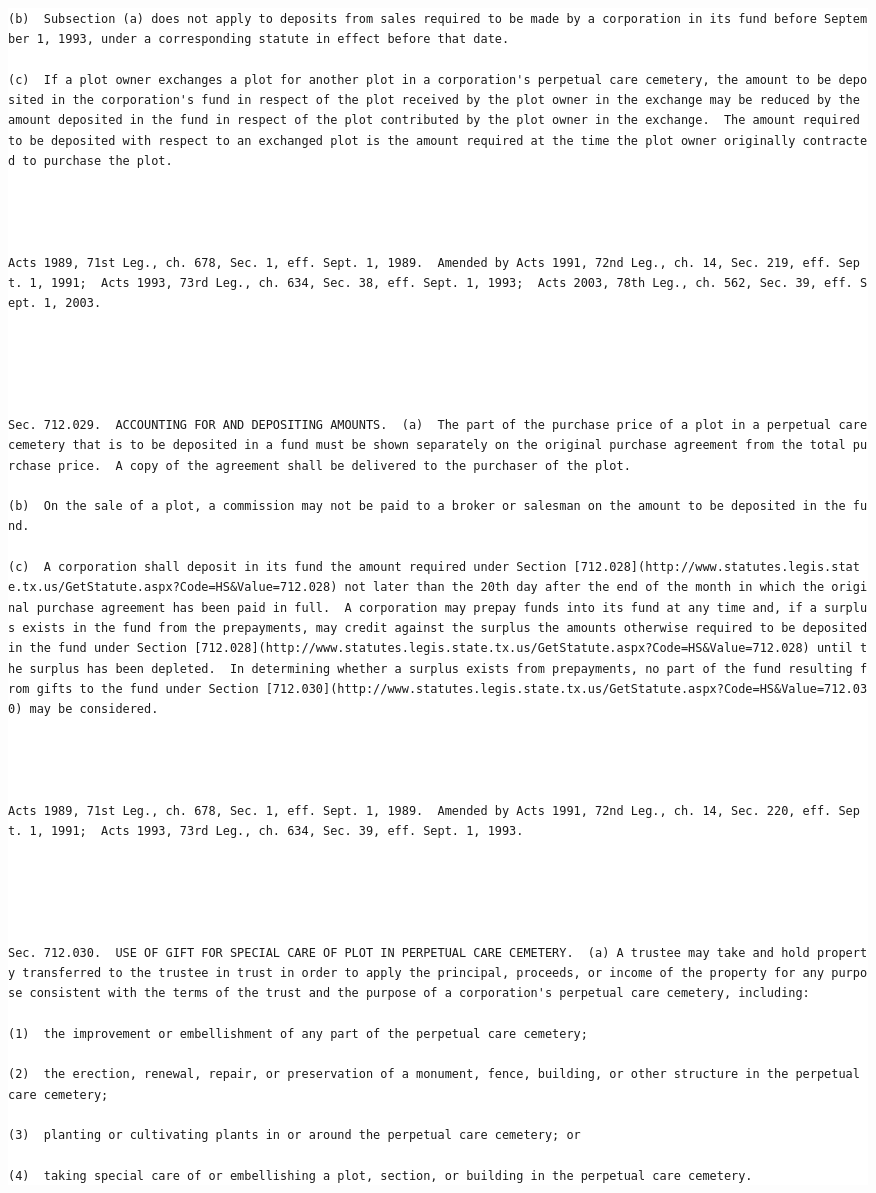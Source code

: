     (b)  Subsection (a) does not apply to deposits from sales required to be made by a corporation in its fund before September 1, 1993, under a corresponding statute in effect before that date.
    
    (c)  If a plot owner exchanges a plot for another plot in a corporation's perpetual care cemetery, the amount to be deposited in the corporation's fund in respect of the plot received by the plot owner in the exchange may be reduced by the amount deposited in the fund in respect of the plot contributed by the plot owner in the exchange.  The amount required to be deposited with respect to an exchanged plot is the amount required at the time the plot owner originally contracted to purchase the plot.
    
    
    
    
    Acts 1989, 71st Leg., ch. 678, Sec. 1, eff. Sept. 1, 1989.  Amended by Acts 1991, 72nd Leg., ch. 14, Sec. 219, eff. Sept. 1, 1991;  Acts 1993, 73rd Leg., ch. 634, Sec. 38, eff. Sept. 1, 1993;  Acts 2003, 78th Leg., ch. 562, Sec. 39, eff. Sept. 1, 2003.
    
    
    
    
    
    Sec. 712.029.  ACCOUNTING FOR AND DEPOSITING AMOUNTS.  (a)  The part of the purchase price of a plot in a perpetual care cemetery that is to be deposited in a fund must be shown separately on the original purchase agreement from the total purchase price.  A copy of the agreement shall be delivered to the purchaser of the plot.
    
    (b)  On the sale of a plot, a commission may not be paid to a broker or salesman on the amount to be deposited in the fund.
    
    (c)  A corporation shall deposit in its fund the amount required under Section [712.028](http://www.statutes.legis.state.tx.us/GetStatute.aspx?Code=HS&Value=712.028) not later than the 20th day after the end of the month in which the original purchase agreement has been paid in full.  A corporation may prepay funds into its fund at any time and, if a surplus exists in the fund from the prepayments, may credit against the surplus the amounts otherwise required to be deposited in the fund under Section [712.028](http://www.statutes.legis.state.tx.us/GetStatute.aspx?Code=HS&Value=712.028) until the surplus has been depleted.  In determining whether a surplus exists from prepayments, no part of the fund resulting from gifts to the fund under Section [712.030](http://www.statutes.legis.state.tx.us/GetStatute.aspx?Code=HS&Value=712.030) may be considered.
    
    
    
    
    Acts 1989, 71st Leg., ch. 678, Sec. 1, eff. Sept. 1, 1989.  Amended by Acts 1991, 72nd Leg., ch. 14, Sec. 220, eff. Sept. 1, 1991;  Acts 1993, 73rd Leg., ch. 634, Sec. 39, eff. Sept. 1, 1993.
    
    
    
    
    
    Sec. 712.030.  USE OF GIFT FOR SPECIAL CARE OF PLOT IN PERPETUAL CARE CEMETERY.  (a) A trustee may take and hold property transferred to the trustee in trust in order to apply the principal, proceeds, or income of the property for any purpose consistent with the terms of the trust and the purpose of a corporation's perpetual care cemetery, including:
    
    (1)  the improvement or embellishment of any part of the perpetual care cemetery;
    
    (2)  the erection, renewal, repair, or preservation of a monument, fence, building, or other structure in the perpetual care cemetery;
    
    (3)  planting or cultivating plants in or around the perpetual care cemetery; or
    
    (4)  taking special care of or embellishing a plot, section, or building in the perpetual care cemetery.
    